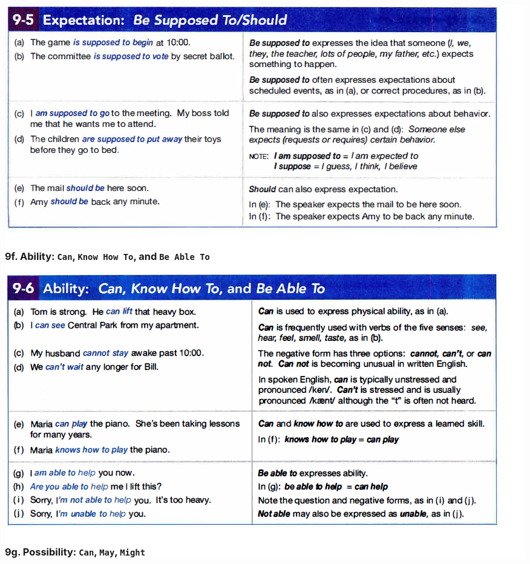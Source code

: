 ![img1](/assets//images/english/grammar/understanding-and-using-english-grammar-5th-edition/79.png)

### 9f. Ability: `Can`, `Know How To`, and `Be Able To`

![img1](/assets//images/english/grammar/understanding-and-using-english-grammar-5th-edition/80.png)

### 9g. Possibility: `Can`, `May`, `Might`
